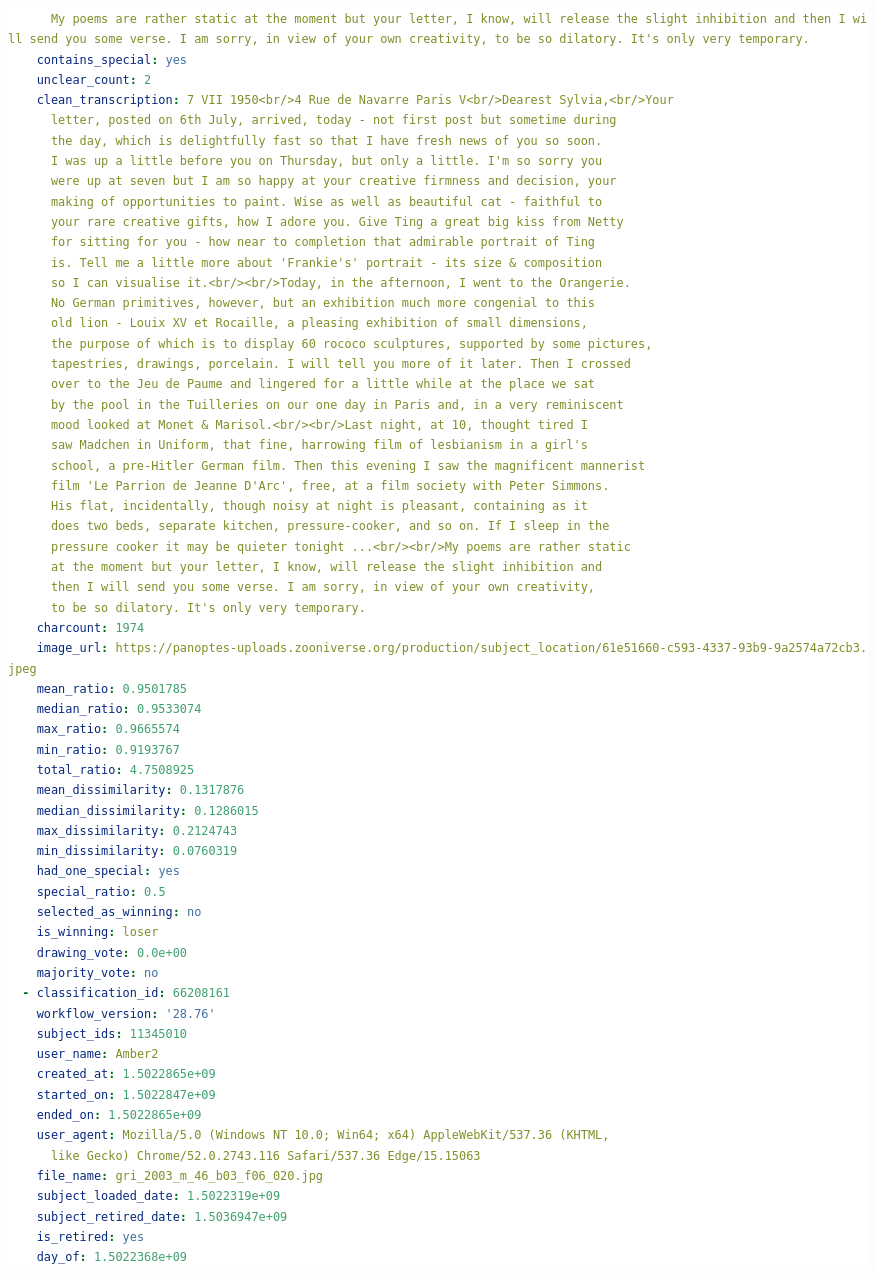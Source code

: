 ```yaml
      My poems are rather static at the moment but your letter, I know, will release the slight inhibition and then I will send you some verse. I am sorry, in view of your own creativity, to be so dilatory. It's only very temporary.
    contains_special: yes
    unclear_count: 2
    clean_transcription: 7 VII 1950<br/>4 Rue de Navarre Paris V<br/>Dearest Sylvia,<br/>Your
      letter, posted on 6th July, arrived, today - not first post but sometime during
      the day, which is delightfully fast so that I have fresh news of you so soon.
      I was up a little before you on Thursday, but only a little. I'm so sorry you
      were up at seven but I am so happy at your creative firmness and decision, your
      making of opportunities to paint. Wise as well as beautiful cat - faithful to
      your rare creative gifts, how I adore you. Give Ting a great big kiss from Netty
      for sitting for you - how near to completion that admirable portrait of Ting
      is. Tell me a little more about 'Frankie's' portrait - its size & composition
      so I can visualise it.<br/><br/>Today, in the afternoon, I went to the Orangerie.
      No German primitives, however, but an exhibition much more congenial to this
      old lion - Louix XV et Rocaille, a pleasing exhibition of small dimensions,
      the purpose of which is to display 60 rococo sculptures, supported by some pictures,
      tapestries, drawings, porcelain. I will tell you more of it later. Then I crossed
      over to the Jeu de Paume and lingered for a little while at the place we sat
      by the pool in the Tuilleries on our one day in Paris and, in a very reminiscent
      mood looked at Monet & Marisol.<br/><br/>Last night, at 10, thought tired I
      saw Madchen in Uniform, that fine, harrowing film of lesbianism in a girl's
      school, a pre-Hitler German film. Then this evening I saw the magnificent mannerist
      film 'Le Parrion de Jeanne D'Arc', free, at a film society with Peter Simmons.
      His flat, incidentally, though noisy at night is pleasant, containing as it
      does two beds, separate kitchen, pressure-cooker, and so on. If I sleep in the
      pressure cooker it may be quieter tonight ...<br/><br/>My poems are rather static
      at the moment but your letter, I know, will release the slight inhibition and
      then I will send you some verse. I am sorry, in view of your own creativity,
      to be so dilatory. It's only very temporary.
    charcount: 1974
    image_url: https://panoptes-uploads.zooniverse.org/production/subject_location/61e51660-c593-4337-93b9-9a2574a72cb3.jpeg
    mean_ratio: 0.9501785
    median_ratio: 0.9533074
    max_ratio: 0.9665574
    min_ratio: 0.9193767
    total_ratio: 4.7508925
    mean_dissimilarity: 0.1317876
    median_dissimilarity: 0.1286015
    max_dissimilarity: 0.2124743
    min_dissimilarity: 0.0760319
    had_one_special: yes
    special_ratio: 0.5
    selected_as_winning: no
    is_winning: loser
    drawing_vote: 0.0e+00
    majority_vote: no
  - classification_id: 66208161
    workflow_version: '28.76'
    subject_ids: 11345010
    user_name: Amber2
    created_at: 1.5022865e+09
    started_on: 1.5022847e+09
    ended_on: 1.5022865e+09
    user_agent: Mozilla/5.0 (Windows NT 10.0; Win64; x64) AppleWebKit/537.36 (KHTML,
      like Gecko) Chrome/52.0.2743.116 Safari/537.36 Edge/15.15063
    file_name: gri_2003_m_46_b03_f06_020.jpg
    subject_loaded_date: 1.5022319e+09
    subject_retired_date: 1.5036947e+09
    is_retired: yes
    day_of: 1.5022368e+09
```